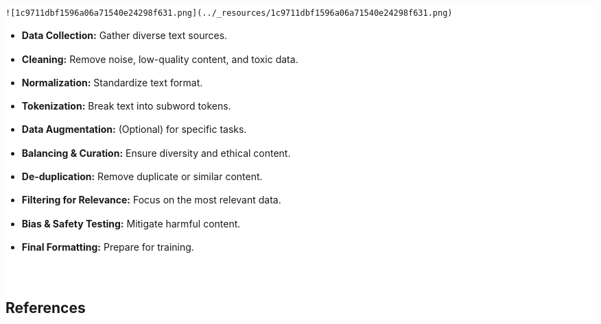     ![1c9711dbf1596a06a71540e24298f631.png](../_resources/1c9711dbf1596a06a71540e24298f631.png)
    
- **Data Collection:** Gather diverse text sources.
    
- **Cleaning:** Remove noise, low-quality content, and toxic data.
    
- **Normalization:** Standardize text format.
    
- **Tokenization:** Break text into subword tokens.
    
- **Data Augmentation:** (Optional) for specific tasks.
    
- **Balancing & Curation:** Ensure diversity and ethical content.
    
- **De-duplication:** Remove duplicate or similar content.
    
- **Filtering for Relevance:** Focus on the most relevant data.
    
- **Bias & Safety Testing:** Mitigate harmful content.
    
- **Final Formatting:** Prepare for training.
    

&nbsp;

## References
